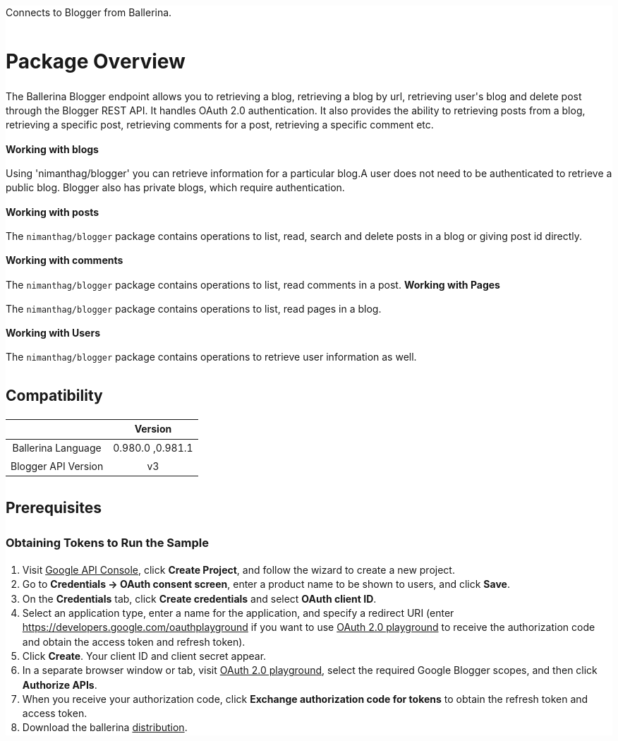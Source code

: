 Connects to Blogger from Ballerina.

# Package Overview

The Ballerina Blogger endpoint allows you to retrieving a blog, retrieving a blog by url, retrieving user's blog and delete post through the Blogger REST API. It handles OAuth 2.0 authentication. It also provides the ability to retrieving posts from a blog, retrieving a specific post, retrieving comments for a post, retrieving a specific comment etc.

**Working with blogs**

Using 'nimanthag/blogger' you can retrieve information for a particular blog.A user does not need to be authenticated to retrieve a public blog. Blogger also has private blogs, which require authentication.

**Working with posts**

The `nimanthag/blogger` package contains operations to list, read, search and delete posts in a blog or giving post id directly.

**Working with comments**

The `nimanthag/blogger` package contains operations to list, read comments in a post.
**Working with Pages**

The `nimanthag/blogger` package contains operations to list, read pages in a blog.

**Working with Users**

The `nimanthag/blogger` package contains operations to retrieve user information as well.

## Compatibility
|                    |    Version     |
|:------------------:|:--------------:|
| Ballerina Language | 0.980.0 ,0.981.1       |
| Blogger API Version          | v3             |

## Prerequisites
### Obtaining Tokens to Run the Sample

1. Visit [Google API Console](https://console.developers.google.com), click **Create Project**, and follow the wizard to create a new project.
2. Go to **Credentials -> OAuth consent screen**, enter a product name to be shown to users, and click **Save**.
3. On the **Credentials** tab, click **Create credentials** and select **OAuth client ID**.
4. Select an application type, enter a name for the application, and specify a redirect URI (enter https://developers.google.com/oauthplayground if you want to use
[OAuth 2.0 playground](https://developers.google.com/oauthplayground) to receive the authorization code and obtain the
access token and refresh token).
5. Click **Create**. Your client ID and client secret appear.
6. In a separate browser window or tab, visit [OAuth 2.0 playground](https://developers.google.com/oauthplayground), select the required Google Blogger scopes, and then click **Authorize APIs**.
7. When you receive your authorization code, click **Exchange authorization code for tokens** to obtain the refresh token and access token.
8. Download the ballerina [distribution](https://ballerinalang.org/downloads/).
